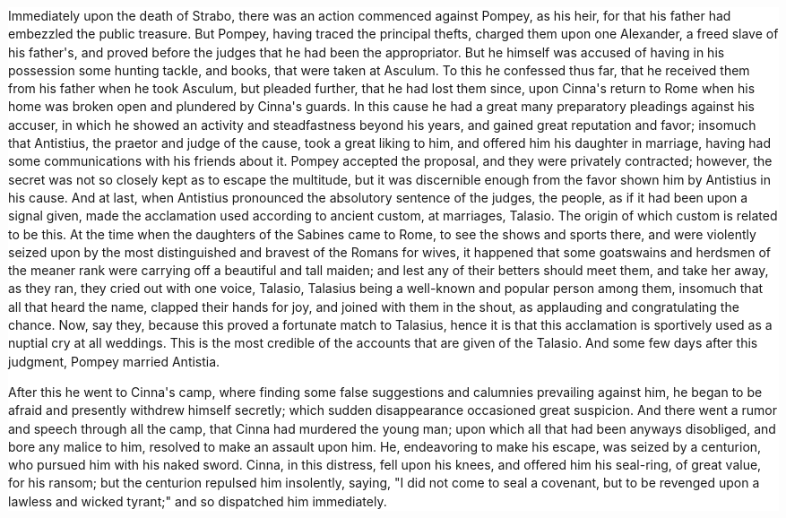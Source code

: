 Immediately upon the death of Strabo, there was an action
commenced against Pompey, as his heir, for that his father had
embezzled the public treasure.  But Pompey, having traced the
principal thefts, charged them upon one Alexander, a freed
slave of his father's, and proved before the judges that he
had been the appropriator.  But he himself was accused of
having in his possession some hunting tackle, and books, that
were taken at Asculum.  To this he confessed thus far, that he
received them from his father when he took Asculum, but pleaded
further, that he had lost them since, upon Cinna's return to
Rome when his home was broken open and plundered by Cinna's
guards.  In this cause he had a great many preparatory
pleadings against his accuser, in which he showed an activity
and steadfastness beyond his years, and gained great reputation
and favor; insomuch that Antistius, the praetor and judge of
the cause, took a great liking to him, and offered him his
daughter in marriage, having had some communications with his
friends about it.  Pompey accepted the proposal, and they were
privately contracted; however, the secret was not so closely
kept as to escape the multitude, but it was discernible enough
from the favor shown him by Antistius in his cause.  And at
last, when Antistius pronounced the absolutory sentence of the
judges, the people, as if it had been upon a signal given, made
the acclamation used according to ancient custom, at marriages,
Talasio.  The origin of which custom is related to be this.  At
the time when the daughters of the Sabines came to Rome, to see
the shows and sports there, and were violently seized upon by
the most distinguished and bravest of the Romans for wives, it
happened that some goatswains and herdsmen of the meaner rank
were carrying off a beautiful and tall maiden; and lest any of
their betters should meet them, and take her away, as they ran,
they cried out with one voice, Talasio, Talasius being a
well-known and popular person among them, insomuch that all
that heard the name, clapped their hands for joy, and joined
with them in the shout, as applauding and congratulating the
chance.  Now, say they, because this proved a fortunate match
to Talasius, hence it is that this acclamation is sportively
used as a nuptial cry at all weddings.  This is the most
credible of the accounts that are given of the Talasio.  And
some few days after this judgment, Pompey married Antistia.

After this he went to Cinna's camp, where finding some false
suggestions and calumnies prevailing against him, he began to
be afraid and presently withdrew himself secretly; which sudden
disappearance occasioned great suspicion.  And there went a
rumor and speech through all the camp, that Cinna had murdered
the young man; upon which all that had been anyways disobliged,
and bore any malice to him, resolved to make an assault upon
him.  He, endeavoring to make his escape, was seized by a
centurion, who pursued him with his naked sword.  Cinna, in
this distress, fell upon his knees, and offered him his
seal-ring, of great value, for his ransom; but the centurion
repulsed him insolently, saying, "I did not come to seal a
covenant, but to be revenged upon a lawless and wicked tyrant;"
and so dispatched him immediately.
